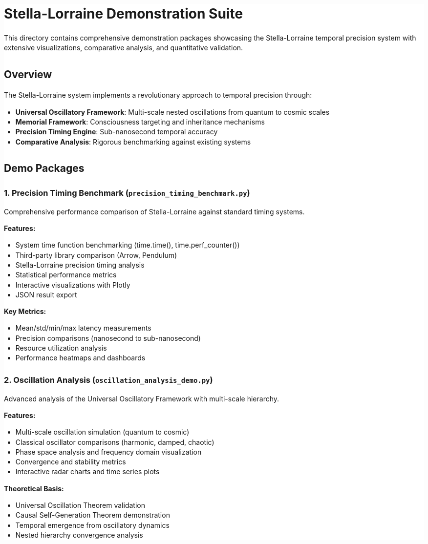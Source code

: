 # Stella-Lorraine Demonstration Suite

This directory contains comprehensive demonstration packages showcasing the Stella-Lorraine temporal precision system with extensive visualizations, comparative analysis, and quantitative validation.

## Overview

The Stella-Lorraine system implements a revolutionary approach to temporal precision through:
- **Universal Oscillatory Framework**: Multi-scale nested oscillations from quantum to cosmic scales
- **Memorial Framework**: Consciousness targeting and inheritance mechanisms
- **Precision Timing Engine**: Sub-nanosecond temporal accuracy
- **Comparative Analysis**: Rigorous benchmarking against existing systems

## Demo Packages

### 1. Precision Timing Benchmark (`precision_timing_benchmark.py`)
Comprehensive performance comparison of Stella-Lorraine against standard timing systems.

**Features:**
- System time function benchmarking (time.time(), time.perf_counter())
- Third-party library comparison (Arrow, Pendulum)
- Stella-Lorraine precision timing analysis
- Statistical performance metrics
- Interactive visualizations with Plotly
- JSON result export

**Key Metrics:**
- Mean/std/min/max latency measurements
- Precision comparisons (nanosecond to sub-nanosecond)
- Resource utilization analysis
- Performance heatmaps and dashboards

### 2. Oscillation Analysis (`oscillation_analysis_demo.py`)
Advanced analysis of the Universal Oscillatory Framework with multi-scale hierarchy.

**Features:**
- Multi-scale oscillation simulation (quantum to cosmic)
- Classical oscillator comparisons (harmonic, damped, chaotic)
- Phase space analysis and frequency domain visualization
- Convergence and stability metrics
- Interactive radar charts and time series plots

**Theoretical Basis:**
- Universal Oscillation Theorem validation
- Causal Self-Generation Theorem demonstration
- Temporal emergence from oscillatory dynamics
- Nested hierarchy convergence analysis
